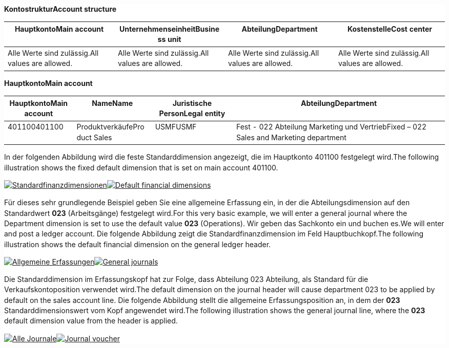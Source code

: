 <span data-ttu-id="52ff4-146">**Kontostruktur**</span><span class="sxs-lookup"><span data-stu-id="52ff4-146">**Account structure**</span></span>

| <span data-ttu-id="52ff4-147">Hauptkonto</span><span class="sxs-lookup"><span data-stu-id="52ff4-147">Main account</span></span>            | <span data-ttu-id="52ff4-148">Unternehmenseinheit</span><span class="sxs-lookup"><span data-stu-id="52ff4-148">Business unit</span></span>           | <span data-ttu-id="52ff4-149">Abteilung</span><span class="sxs-lookup"><span data-stu-id="52ff4-149">Department</span></span>              | <span data-ttu-id="52ff4-150">Kostenstelle</span><span class="sxs-lookup"><span data-stu-id="52ff4-150">Cost center</span></span>             |
|-------------------------|-------------------------|-------------------------|-------------------------|
| <span data-ttu-id="52ff4-151">Alle Werte sind zulässig.</span><span class="sxs-lookup"><span data-stu-id="52ff4-151">All values are allowed.</span></span> | <span data-ttu-id="52ff4-152">Alle Werte sind zulässig.</span><span class="sxs-lookup"><span data-stu-id="52ff4-152">All values are allowed.</span></span> | <span data-ttu-id="52ff4-153">Alle Werte sind zulässig.</span><span class="sxs-lookup"><span data-stu-id="52ff4-153">All values are allowed.</span></span> | <span data-ttu-id="52ff4-154">Alle Werte sind zulässig.</span><span class="sxs-lookup"><span data-stu-id="52ff4-154">All values are allowed.</span></span> |

<span data-ttu-id="52ff4-155">**Hauptkonto**</span><span class="sxs-lookup"><span data-stu-id="52ff4-155">**Main account**</span></span>

| <span data-ttu-id="52ff4-156">Hauptkonto</span><span class="sxs-lookup"><span data-stu-id="52ff4-156">Main account</span></span> | <span data-ttu-id="52ff4-157">Name</span><span class="sxs-lookup"><span data-stu-id="52ff4-157">Name</span></span>          | <span data-ttu-id="52ff4-158">Juristische Person</span><span class="sxs-lookup"><span data-stu-id="52ff4-158">Legal entity</span></span> | <span data-ttu-id="52ff4-159">Abteilung</span><span class="sxs-lookup"><span data-stu-id="52ff4-159">Department</span></span>                                 |
|--------------|---------------|--------------|--------------------------------------------|
| <span data-ttu-id="52ff4-160">401100</span><span class="sxs-lookup"><span data-stu-id="52ff4-160">401100</span></span>       | <span data-ttu-id="52ff4-161">Produktverkäufe</span><span class="sxs-lookup"><span data-stu-id="52ff4-161">Product Sales</span></span> | <span data-ttu-id="52ff4-162">USMF</span><span class="sxs-lookup"><span data-stu-id="52ff4-162">USMF</span></span>         | <span data-ttu-id="52ff4-163">Fest - 022 Abteilung Marketing und Vertrieb</span><span class="sxs-lookup"><span data-stu-id="52ff4-163">Fixed – 022 Sales and Marketing department</span></span> |

<span data-ttu-id="52ff4-164">In der folgenden Abbildung wird die feste Standarddimension angezeigt, die im Hauptkonto 401100 festgelegt wird.</span><span class="sxs-lookup"><span data-stu-id="52ff4-164">The following illustration shows the fixed default dimension that is set on main account 401100.</span></span>

<span data-ttu-id="52ff4-165">[![Standardfinanzdimensionen](./media/default-dimensions.png)](./media/default-dimensions.png)</span><span class="sxs-lookup"><span data-stu-id="52ff4-165">[![Default financial dimensions](./media/default-dimensions.png)](./media/default-dimensions.png)</span></span>

<span data-ttu-id="52ff4-166">Für dieses sehr grundlegende Beispiel geben Sie eine allgemeine Erfassung ein, in der die Abteilungsdimension auf den Standardwert **023** (Arbeitsgänge) festgelegt wird.</span><span class="sxs-lookup"><span data-stu-id="52ff4-166">For this very basic example, we will enter a general journal where the Department dimension is set to use the default value **023** (Operations).</span></span> <span data-ttu-id="52ff4-167">Wir geben das Sachkonto ein und buchen es.</span><span class="sxs-lookup"><span data-stu-id="52ff4-167">We will enter and post a ledger account.</span></span> <span data-ttu-id="52ff4-168">Die folgende Abbildung zeigt die Standardfinanzdimension im Feld Hauptbuchkopf.</span><span class="sxs-lookup"><span data-stu-id="52ff4-168">The following illustration shows the default financial dimension on the general ledger header.</span></span>

<span data-ttu-id="52ff4-169">[![Allgemeine Erfassungen](./media/general-journal.png)](./media/general-journal.png)</span><span class="sxs-lookup"><span data-stu-id="52ff4-169">[![General journals](./media/general-journal.png)](./media/general-journal.png)</span></span>

<span data-ttu-id="52ff4-170">Die Standarddimension im Erfassungskopf hat zur Folge, dass Abteilung 023 Abteilung, als Standard für die Verkaufskontoposition verwendet wird.</span><span class="sxs-lookup"><span data-stu-id="52ff4-170">The default dimension on the journal header will cause department 023 to be applied by default on the sales account line.</span></span> <span data-ttu-id="52ff4-171">Die folgende Abbildung stellt die allgemeine Erfassungsposition an, in dem der **023** Standarddimensionswert vom Kopf angewendet wird.</span><span class="sxs-lookup"><span data-stu-id="52ff4-171">The following illustration shows the general journal line, where the **023** default dimension value from the header is applied.</span></span>

<span data-ttu-id="52ff4-172">[![Alle Journale](./media/journal-voucher.png)](./media/journal-voucher.png)</span><span class="sxs-lookup"><span data-stu-id="52ff4-172">[![Journal voucher](./media/journal-voucher.png)](./media/journal-voucher.png)</span></span>
